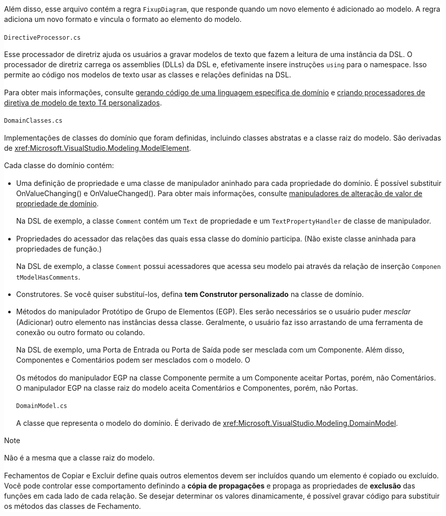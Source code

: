  Além disso, esse arquivo contém a regra `FixupDiagram`, que responde quando um novo elemento é adicionado ao modelo. A regra adiciona um novo formato e vincula o formato ao elemento do modelo.

 `DirectiveProcessor.cs`

 Esse processador de diretriz ajuda os usuários a gravar modelos de texto que fazem a leitura de uma instância da DSL. O processador de diretriz carrega os assemblies (DLLs) da DSL e, efetivamente insere instruções `using` para o namespace. Isso permite ao código nos modelos de texto usar as classes e relações definidas na DSL.

 Para obter mais informações, consulte [gerando código de uma linguagem específica de domínio](../modeling/generating-code-from-a-domain-specific-language.md) e [criando processadores de diretiva de modelo de texto T4 personalizados](../modeling/creating-custom-t4-text-template-directive-processors.md).

 `DomainClasses.cs`

 Implementações de classes do domínio que foram definidas, incluindo classes abstratas e a classe raiz do modelo. São derivadas de <xref:Microsoft.VisualStudio.Modeling.ModelElement>.

 Cada classe do domínio contém:

- Uma definição de propriedade e uma classe de manipulador aninhado para cada propriedade do domínio. É possível substituir OnValueChanging() e OnValueChanged(). Para obter mais informações, consulte [manipuladores de alteração de valor de propriedade de domínio](../modeling/domain-property-value-change-handlers.md).

   Na DSL de exemplo, a classe `Comment` contém um `Text` de propriedade e um `TextPropertyHandler` de classe de manipulador.

- Propriedades do acessador das relações das quais essa classe do domínio participa. (Não existe classe aninhada para propriedades de função.)

   Na DSL de exemplo, a classe `Comment` possui acessadores que acessa seu modelo pai através da relação de inserção `ComponentModelHasComments`.

- Construtores. Se você quiser substituí-los, defina **tem Construtor personalizado** na classe de domínio.

- Métodos do manipulador Protótipo de Grupo de Elementos (EGP). Eles serão necessários se o usuário puder *mesclar* (Adicionar) outro elemento nas instâncias dessa classe. Geralmente, o usuário faz isso arrastando de uma ferramenta de conexão ou outro formato ou colando.

   Na DSL de exemplo, uma Porta de Entrada ou Porta de Saída pode ser mesclada com um Componente. Além disso, Componentes e Comentários podem ser mesclados com o modelo. O

   Os métodos do manipulador EGP na classe Componente permite a um Componente aceitar Portas, porém, não Comentários. O manipulador EGP na classe raiz do modelo aceita Comentários e Componentes, porém, não Portas.

  `DomainModel.cs`

  A classe que representa o modelo do domínio. É derivado de <xref:Microsoft.VisualStudio.Modeling.DomainModel>.

> [!NOTE]
> Não é a mesma que a classe raiz do modelo.

 Fechamentos de Copiar e Excluir define quais outros elementos devem ser incluídos quando um elemento é copiado ou excluído. Você pode controlar esse comportamento definindo a **cópia de propagações** e propaga as propriedades de **exclusão** das funções em cada lado de cada relação. Se desejar determinar os valores dinamicamente, é possível gravar código para substituir os métodos das classes de Fechamento.
